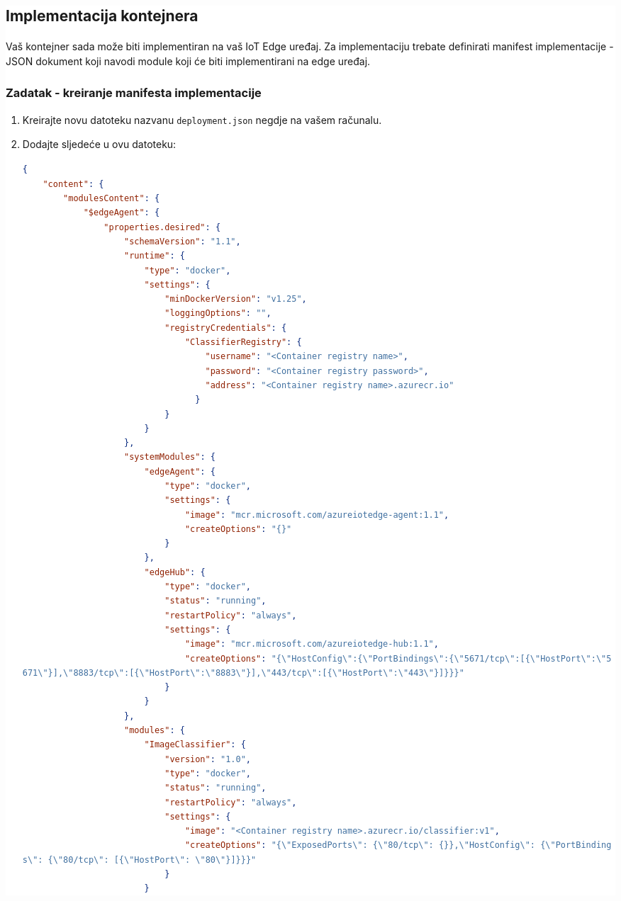 ## Implementacija kontejnera

Vaš kontejner sada može biti implementiran na vaš IoT Edge uređaj. Za implementaciju trebate definirati manifest implementacije - JSON dokument koji navodi module koji će biti implementirani na edge uređaj.

### Zadatak - kreiranje manifesta implementacije

1. Kreirajte novu datoteku nazvanu `deployment.json` negdje na vašem računalu.

1. Dodajte sljedeće u ovu datoteku:

    ```json
    {
        "content": {
            "modulesContent": {
                "$edgeAgent": {
                    "properties.desired": {
                        "schemaVersion": "1.1",
                        "runtime": {
                            "type": "docker",
                            "settings": {
                                "minDockerVersion": "v1.25",
                                "loggingOptions": "",
                                "registryCredentials": {
                                    "ClassifierRegistry": {
                                        "username": "<Container registry name>",
                                        "password": "<Container registry password>",
                                        "address": "<Container registry name>.azurecr.io"
                                      }
                                }
                            }
                        },
                        "systemModules": {
                            "edgeAgent": {
                                "type": "docker",
                                "settings": {
                                    "image": "mcr.microsoft.com/azureiotedge-agent:1.1",
                                    "createOptions": "{}"
                                }
                            },
                            "edgeHub": {
                                "type": "docker",
                                "status": "running",
                                "restartPolicy": "always",
                                "settings": {
                                    "image": "mcr.microsoft.com/azureiotedge-hub:1.1",
                                    "createOptions": "{\"HostConfig\":{\"PortBindings\":{\"5671/tcp\":[{\"HostPort\":\"5671\"}],\"8883/tcp\":[{\"HostPort\":\"8883\"}],\"443/tcp\":[{\"HostPort\":\"443\"}]}}}"
                                }
                            }
                        },
                        "modules": {
                            "ImageClassifier": {
                                "version": "1.0",
                                "type": "docker",
                                "status": "running",
                                "restartPolicy": "always",
                                "settings": {
                                    "image": "<Container registry name>.azurecr.io/classifier:v1",
                                    "createOptions": "{\"ExposedPorts\": {\"80/tcp\": {}},\"HostConfig\": {\"PortBindings\": {\"80/tcp\": [{\"HostPort\": \"80\"}]}}}"
                                }
                            }